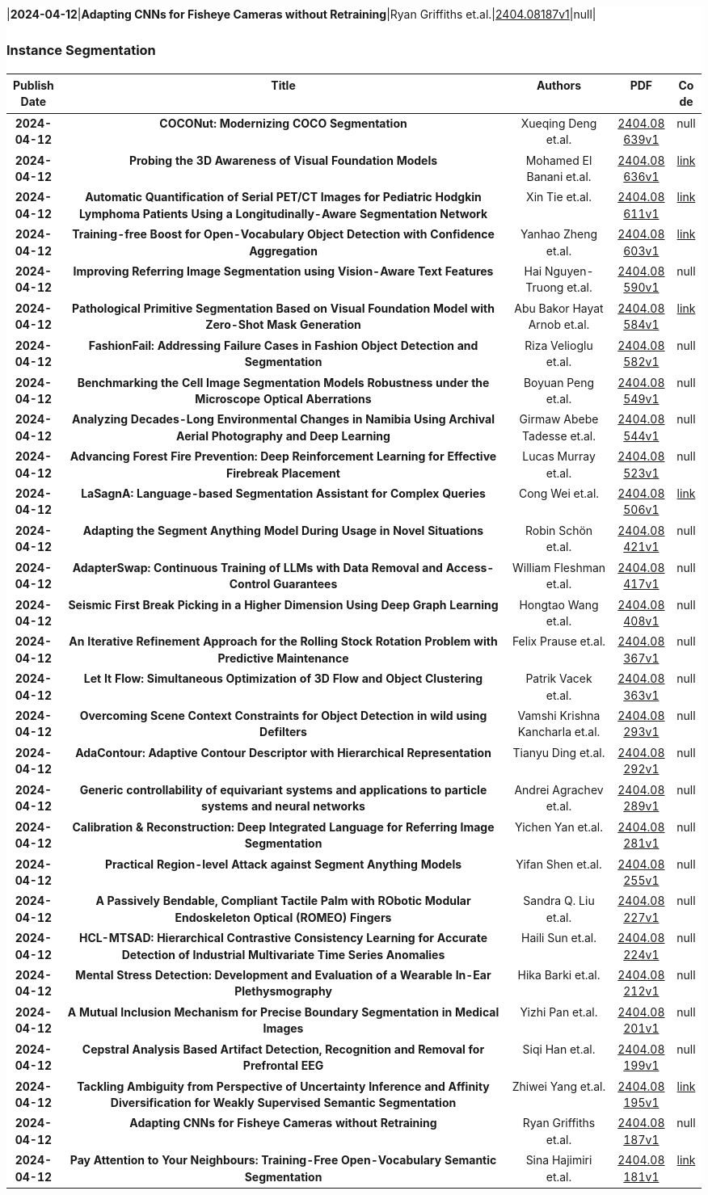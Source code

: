 |**2024-04-12**|**Adapting CNNs for Fisheye Cameras without Retraining**|Ryan Griffiths et.al.|[2404.08187v1](http://arxiv.org/abs/2404.08187v1)|null|

### Instance Segmentation
|Publish Date|Title|Authors|PDF|Code|
| :---: | :---: | :---: | :---: | :---: |
|**2024-04-12**|**COCONut: Modernizing COCO Segmentation**|Xueqing Deng et.al.|[2404.08639v1](http://arxiv.org/abs/2404.08639v1)|null|
|**2024-04-12**|**Probing the 3D Awareness of Visual Foundation Models**|Mohamed El Banani et.al.|[2404.08636v1](http://arxiv.org/abs/2404.08636v1)|[link](https://github.com/mbanani/probe3d)|
|**2024-04-12**|**Automatic Quantification of Serial PET/CT Images for Pediatric Hodgkin Lymphoma Patients Using a Longitudinally-Aware Segmentation Network**|Xin Tie et.al.|[2404.08611v1](http://arxiv.org/abs/2404.08611v1)|[link](https://github.com/xtie97/las-net)|
|**2024-04-12**|**Training-free Boost for Open-Vocabulary Object Detection with Confidence Aggregation**|Yanhao Zheng et.al.|[2404.08603v1](http://arxiv.org/abs/2404.08603v1)|[link](https://github.com/warlockwendell/aggdet)|
|**2024-04-12**|**Improving Referring Image Segmentation using Vision-Aware Text Features**|Hai Nguyen-Truong et.al.|[2404.08590v1](http://arxiv.org/abs/2404.08590v1)|null|
|**2024-04-12**|**Pathological Primitive Segmentation Based on Visual Foundation Model with Zero-Shot Mask Generation**|Abu Bakor Hayat Arnob et.al.|[2404.08584v1](http://arxiv.org/abs/2404.08584v1)|[link](https://github.com/learner-codec/autoprom_sam)|
|**2024-04-12**|**FashionFail: Addressing Failure Cases in Fashion Object Detection and Segmentation**|Riza Velioglu et.al.|[2404.08582v1](http://arxiv.org/abs/2404.08582v1)|null|
|**2024-04-12**|**Benchmarking the Cell Image Segmentation Models Robustness under the Microscope Optical Aberrations**|Boyuan Peng et.al.|[2404.08549v1](http://arxiv.org/abs/2404.08549v1)|null|
|**2024-04-12**|**Analyzing Decades-Long Environmental Changes in Namibia Using Archival Aerial Photography and Deep Learning**|Girmaw Abebe Tadesse et.al.|[2404.08544v1](http://arxiv.org/abs/2404.08544v1)|null|
|**2024-04-12**|**Advancing Forest Fire Prevention: Deep Reinforcement Learning for Effective Firebreak Placement**|Lucas Murray et.al.|[2404.08523v1](http://arxiv.org/abs/2404.08523v1)|null|
|**2024-04-12**|**LaSagnA: Language-based Segmentation Assistant for Complex Queries**|Cong Wei et.al.|[2404.08506v1](http://arxiv.org/abs/2404.08506v1)|[link](https://github.com/congvvc/lasagna)|
|**2024-04-12**|**Adapting the Segment Anything Model During Usage in Novel Situations**|Robin Schön et.al.|[2404.08421v1](http://arxiv.org/abs/2404.08421v1)|null|
|**2024-04-12**|**AdapterSwap: Continuous Training of LLMs with Data Removal and Access-Control Guarantees**|William Fleshman et.al.|[2404.08417v1](http://arxiv.org/abs/2404.08417v1)|null|
|**2024-04-12**|**Seismic First Break Picking in a Higher Dimension Using Deep Graph Learning**|Hongtao Wang et.al.|[2404.08408v1](http://arxiv.org/abs/2404.08408v1)|null|
|**2024-04-12**|**An Iterative Refinement Approach for the Rolling Stock Rotation Problem with Predictive Maintenance**|Felix Prause et.al.|[2404.08367v1](http://arxiv.org/abs/2404.08367v1)|null|
|**2024-04-12**|**Let It Flow: Simultaneous Optimization of 3D Flow and Object Clustering**|Patrik Vacek et.al.|[2404.08363v1](http://arxiv.org/abs/2404.08363v1)|null|
|**2024-04-12**|**Overcoming Scene Context Constraints for Object Detection in wild using Defilters**|Vamshi Krishna Kancharla et.al.|[2404.08293v1](http://arxiv.org/abs/2404.08293v1)|null|
|**2024-04-12**|**AdaContour: Adaptive Contour Descriptor with Hierarchical Representation**|Tianyu Ding et.al.|[2404.08292v1](http://arxiv.org/abs/2404.08292v1)|null|
|**2024-04-12**|**Generic controllability of equivariant systems and applications to particle systems and neural networks**|Andrei Agrachev et.al.|[2404.08289v1](http://arxiv.org/abs/2404.08289v1)|null|
|**2024-04-12**|**Calibration & Reconstruction: Deep Integrated Language for Referring Image Segmentation**|Yichen Yan et.al.|[2404.08281v1](http://arxiv.org/abs/2404.08281v1)|null|
|**2024-04-12**|**Practical Region-level Attack against Segment Anything Models**|Yifan Shen et.al.|[2404.08255v1](http://arxiv.org/abs/2404.08255v1)|null|
|**2024-04-12**|**A Passively Bendable, Compliant Tactile Palm with RObotic Modular Endoskeleton Optical (ROMEO) Fingers**|Sandra Q. Liu et.al.|[2404.08227v1](http://arxiv.org/abs/2404.08227v1)|null|
|**2024-04-12**|**HCL-MTSAD: Hierarchical Contrastive Consistency Learning for Accurate Detection of Industrial Multivariate Time Series Anomalies**|Haili Sun et.al.|[2404.08224v1](http://arxiv.org/abs/2404.08224v1)|null|
|**2024-04-12**|**Mental Stress Detection: Development and Evaluation of a Wearable In-Ear Plethysmography**|Hika Barki et.al.|[2404.08212v1](http://arxiv.org/abs/2404.08212v1)|null|
|**2024-04-12**|**A Mutual Inclusion Mechanism for Precise Boundary Segmentation in Medical Images**|Yizhi Pan et.al.|[2404.08201v1](http://arxiv.org/abs/2404.08201v1)|null|
|**2024-04-12**|**Cepstral Analysis Based Artifact Detection, Recognition and Removal for Prefrontal EEG**|Siqi Han et.al.|[2404.08199v1](http://arxiv.org/abs/2404.08199v1)|null|
|**2024-04-12**|**Tackling Ambiguity from Perspective of Uncertainty Inference and Affinity Diversification for Weakly Supervised Semantic Segmentation**|Zhiwei Yang et.al.|[2404.08195v1](http://arxiv.org/abs/2404.08195v1)|[link](https://github.com/zwyang6/unia)|
|**2024-04-12**|**Adapting CNNs for Fisheye Cameras without Retraining**|Ryan Griffiths et.al.|[2404.08187v1](http://arxiv.org/abs/2404.08187v1)|null|
|**2024-04-12**|**Pay Attention to Your Neighbours: Training-Free Open-Vocabulary Semantic Segmentation**|Sina Hajimiri et.al.|[2404.08181v1](http://arxiv.org/abs/2404.08181v1)|[link](https://github.com/sinahmr/naclip)|